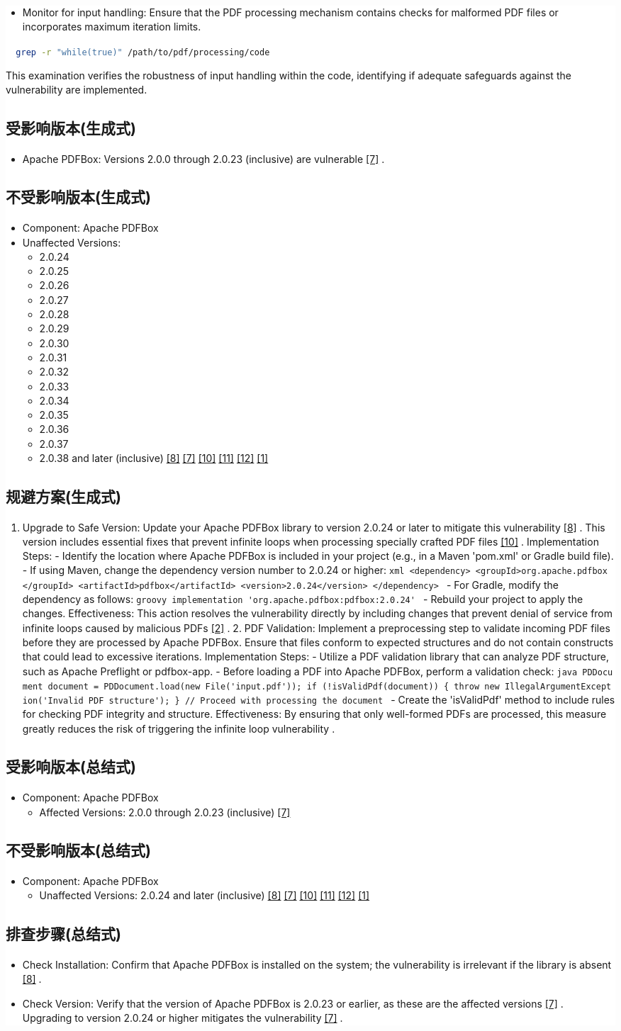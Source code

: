 - Monitor for input handling: Ensure that the PDF processing mechanism contains checks for malformed PDF files or incorporates maximum iteration limits.
  
```bash
  grep -r "while(true)" /path/to/pdf/processing/code
```
  This examination verifies the robustness of input handling within the code, identifying if adequate safeguards against the vulnerability are implemented.

## 受影响版本(生成式)

- Apache PDFBox: Versions 2.0.0 through 2.0.23 (inclusive) are vulnerable [[7]](#引用) .

## 不受影响版本(生成式)

- Component: Apache PDFBox  
- Unaffected Versions:  
  - 2.0.24  
  - 2.0.25  
  - 2.0.26  
  - 2.0.27  
  - 2.0.28  
  - 2.0.29  
  - 2.0.30  
  - 2.0.31  
  - 2.0.32  
  - 2.0.33  
  - 2.0.34  
  - 2.0.35  
  - 2.0.36  
  - 2.0.37  
  - 2.0.38 and later (inclusive) [[8]](#引用) [[7]](#引用) [[10]](#引用) [[11]](#引用) [[12]](#引用) [[1]](#引用) 

## 规避方案(生成式)

1. Upgrade to Safe Version: Update your Apache PDFBox library to version 2.0.24 or later to mitigate this vulnerability [[8]](#引用) . This version includes essential fixes that prevent infinite loops when processing specially crafted PDF files [[10]](#引用) .  Implementation Steps: - Identify the location where Apache PDFBox is included in your project (e.g., in a Maven 'pom.xml' or Gradle build file). - If using Maven, change the dependency version number to 2.0.24 or higher: 
```xml <dependency> <groupId>org.apache.pdfbox</groupId> <artifactId>pdfbox</artifactId> <version>2.0.24</version> </dependency> ``` - For Gradle, modify the dependency as follows: 
```groovy implementation 'org.apache.pdfbox:pdfbox:2.0.24' ``` - Rebuild your project to apply the changes.  Effectiveness: This action resolves the vulnerability directly by including changes that prevent denial of service from infinite loops caused by malicious PDFs [[2]](#引用) . 2. PDF Validation: Implement a preprocessing step to validate incoming PDF files before they are processed by Apache PDFBox. Ensure that files conform to expected structures and do not contain constructs that could lead to excessive iterations.  Implementation Steps: - Utilize a PDF validation library that can analyze PDF structure, such as Apache Preflight or pdfbox-app. - Before loading a PDF into Apache PDFBox, perform a validation check: 
```java PDDocument document = PDDocument.load(new File('input.pdf')); if (!isValidPdf(document)) { throw new IllegalArgumentException('Invalid PDF structure'); } // Proceed with processing the document ``` - Create the 'isValidPdf' method to include rules for checking PDF integrity and structure.  Effectiveness: By ensuring that only well-formed PDFs are processed, this measure greatly reduces the risk of triggering the infinite loop vulnerability .

## 受影响版本(总结式)

- Component: Apache PDFBox
    - Affected Versions: 2.0.0 through 2.0.23 (inclusive) [[7]](#引用) 

## 不受影响版本(总结式)

- Component: Apache PDFBox
    - Unaffected Versions: 2.0.24 and later (inclusive) [[8]](#引用) [[7]](#引用) [[10]](#引用) [[11]](#引用) [[12]](#引用) [[1]](#引用) 

## 排查步骤(总结式)

- Check Installation: Confirm that Apache PDFBox is installed on the system; the vulnerability is irrelevant if the library is absent [[8]](#引用) .

- Check Version: Verify that the version of Apache PDFBox is 2.0.23 or earlier, as these are the affected versions [[7]](#引用) . Upgrading to version 2.0.24 or higher mitigates the vulnerability [[7]](#引用) .

```